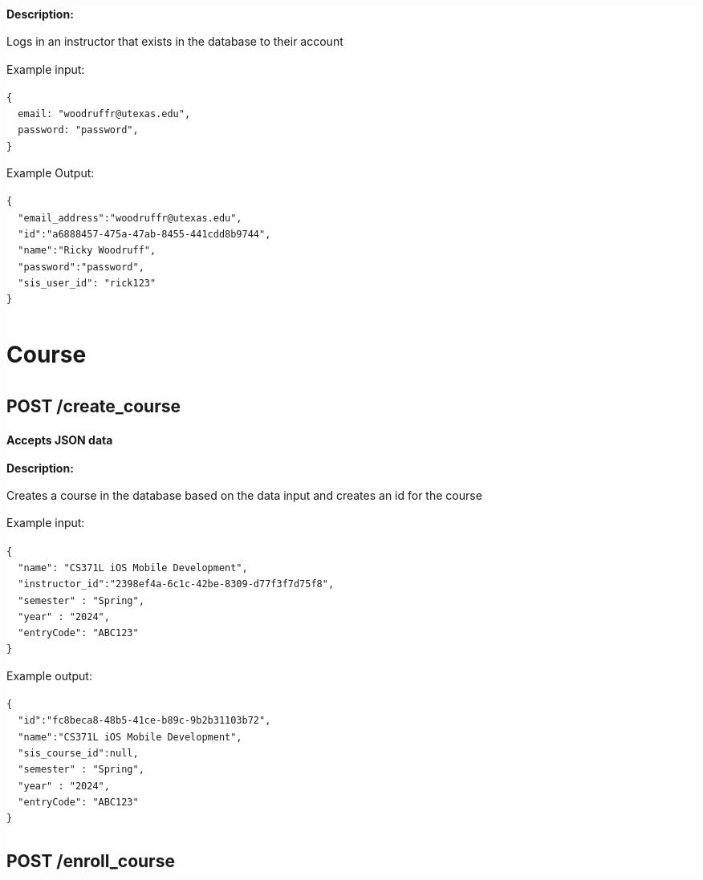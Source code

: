 **Description:**

<p>Logs in an instructor that exists in the database to their account</p>

Example input:

    {
      email: "woodruffr@utexas.edu",
      password: "password",
    }

Example Output:

    {
      "email_address":"woodruffr@utexas.edu",
      "id":"a6888457-475a-47ab-8455-441cdd8b9744",
      "name":"Ricky Woodruff",
      "password":"password",
      "sis_user_id": "rick123"
    }

# Course

## POST /create_course

**Accepts JSON data**

**Description:**

<p>Creates a course in the database based on the data input and creates an id 
for the course</p>

Example input:

    {
      "name": "CS371L iOS Mobile Development",
      "instructor_id":"2398ef4a-6c1c-42be-8309-d77f3f7d75f8",
      "semester" : "Spring",
      "year" : "2024",
      "entryCode": "ABC123"
    }

Example output:

    {
      "id":"fc8beca8-48b5-41ce-b89c-9b2b31103b72",
      "name":"CS371L iOS Mobile Development",
      "sis_course_id":null,
      "semester" : "Spring",
      "year" : "2024",
      "entryCode": "ABC123"
    }

## POST /enroll_course
